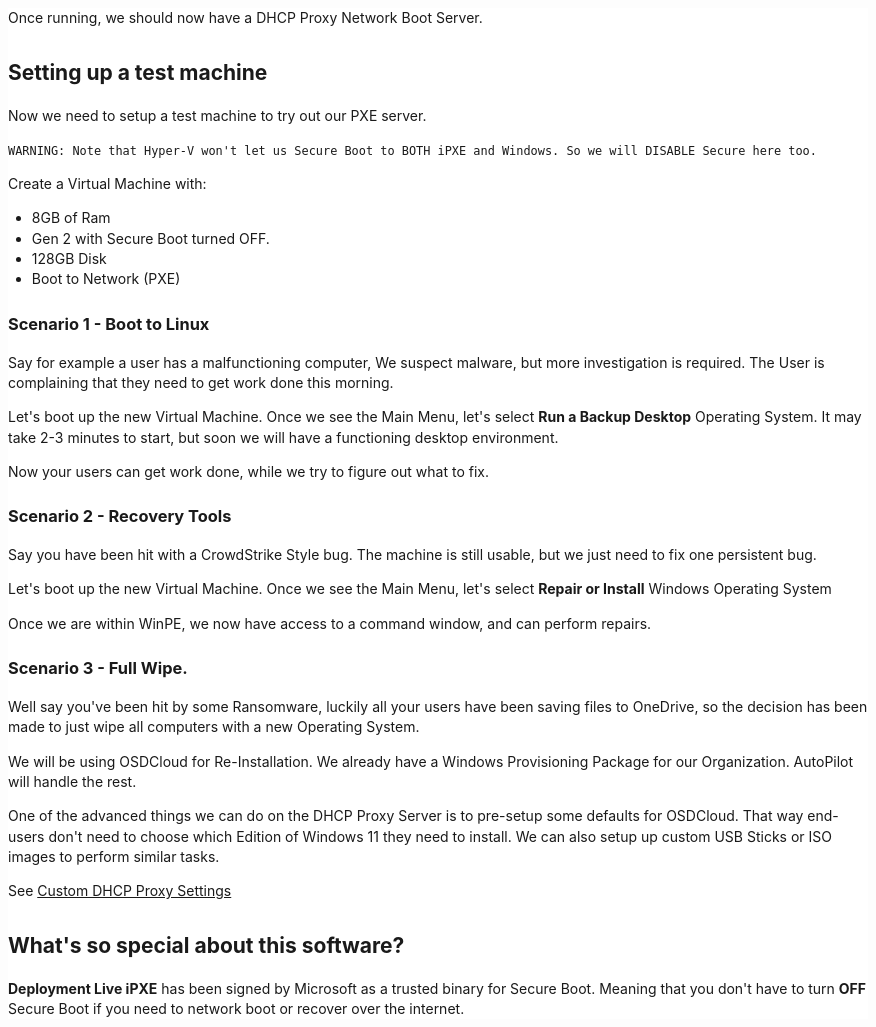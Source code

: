 Once running, we should now have a DHCP Proxy Network Boot Server.

## Setting up a test machine

Now we need to setup a test machine to try out our PXE server.

`WARNING: Note that Hyper-V won't let us Secure Boot to BOTH iPXE and Windows. So we will DISABLE Secure here too.`

Create a Virtual Machine with:
  * 8GB of Ram
  * Gen 2 with Secure Boot turned OFF.
  * 128GB Disk
  * Boot to Network (PXE)

### Scenario 1 - Boot to Linux

Say for example a user has a malfunctioning computer, We suspect malware, but more investigation is required.
The User is complaining that they need to get work done this morning.

Let's boot up the new Virtual Machine. Once we see the Main Menu, let's select **Run a Backup Desktop** Operating System. It may take 2-3 minutes to start, but soon we will have a functioning desktop environment. 

Now your users can get work done, while we try to figure out what to fix. 

### Scenario 2 - Recovery Tools

Say you have been hit with a CrowdStrike Style bug. The machine is still usable, but we just need to fix one persistent bug. 

Let's boot up the new Virtual Machine. Once we see the Main Menu, let's select **Repair or Install** Windows Operating System 

Once we are within WinPE, we now have access to a command window, and can perform repairs.




### Scenario 3 - Full Wipe.

Well say you've been hit by some Ransomware, luckily all your users have been saving files to OneDrive, so the decision has been made to just wipe all computers with a new Operating System.

We will be using OSDCloud for Re-Installation. We already have a Windows Provisioning Package for our Organization. AutoPilot will handle the rest.

One of the advanced things we can do on the DHCP Proxy Server is to pre-setup some defaults for OSDCloud. That way end-users don't need to choose which Edition of Windows 11 they need to install.
We can also setup up custom USB Sticks or ISO images to perform similar tasks.

See [Custom DHCP Proxy Settings](adminguide.md#custom-winpe-image)

## What's so special about this software? 

**Deployment Live iPXE** has been signed by Microsoft as a trusted binary for Secure Boot.  Meaning that you don't have to turn **OFF** Secure Boot if you need to network boot or recover over the internet.
